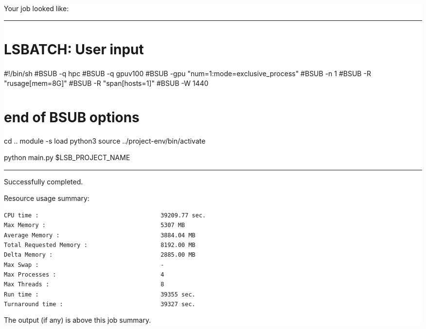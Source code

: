 Your job looked like:

------------------------------------------------------------
# LSBATCH: User input
#!/bin/sh
#BSUB -q hpc
#BSUB -q gpuv100
#BSUB -gpu "num=1:mode=exclusive_process"
#BSUB -n 1
#BSUB -R "rusage[mem=8G]"
#BSUB -R "span[hosts=1]"
#BSUB -W 1440
# end of BSUB options
cd ..
module -s load python3
source ../project-env/bin/activate

python main.py $LSB_PROJECT_NAME


------------------------------------------------------------

Successfully completed.

Resource usage summary:

    CPU time :                                   39209.77 sec.
    Max Memory :                                 5307 MB
    Average Memory :                             3884.04 MB
    Total Requested Memory :                     8192.00 MB
    Delta Memory :                               2885.00 MB
    Max Swap :                                   -
    Max Processes :                              4
    Max Threads :                                8
    Run time :                                   39355 sec.
    Turnaround time :                            39327 sec.

The output (if any) is above this job summary.

